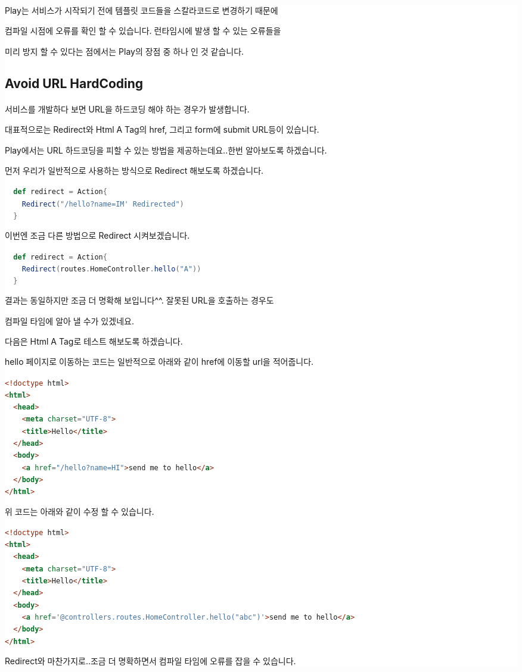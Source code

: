 Play는 서비스가 시작되기 전에 템플릿 코드들을 스칼라코드로 변경하기 때문에

컴파일 시점에 오류를 확인 할 수 있습니다. 런타임시에 발생 할 수 있는 오류들을

미리 방지 할 수 있다는 점에서는 Play의 장점 중 하나 인 것 같습니다.


## Avoid URL HardCoding

서비스를 개발하다 보면 URL을 하드코딩 해야 하는 경우가 발생합니다.

대표적으로는 Redirect와 Html A Tag의 href, 그리고 form에 submit URL등이 있습니다.

Play에서는 URL 하드코딩을 피할 수 있는 방법을 제공하는데요..한번 알아보도록 하겠습니다.

먼저 우리가 일반적으로 사용하는 방식으로 Redirect 해보도록 하겠습니다.

```scala
  def redirect = Action{
    Redirect("/hello?name=IM' Redirected")
  }
```

이번엔 조금 다른 방법으로 Redirect 시켜보겠습니다.

```scala
  def redirect = Action{
    Redirect(routes.HomeController.hello("A"))
  }
```

결과는 동일하지만 조금 더 명확해 보입니다^^. 잘못된 URL을 호출하는 경우도

컴파일 타임에 알아 낼 수가 있겠네요.

다음은 Html A Tag로 테스트 해보도록 하겠습니다.

hello 페이지로 이동하는 코드는 일반적으로 아래와 같이 href에 이동할 url을 적어줍니다.

```html
<!doctype html>
<html>
  <head>
    <meta charset="UTF-8">
    <title>Hello</title>
  </head>
  <body>
    <a href="/hello?name=HI">send me to hello</a>
  </body>
</html>
```

위 코드는 아래와 같이 수정 할 수 있습니다.

```html
<!doctype html>
<html>
  <head>
    <meta charset="UTF-8">
    <title>Hello</title>
  </head>
  <body>
    <a href='@controllers.routes.HomeController.hello("abc")'>send me to hello</a>
  </body>
</html>
```
Redirect와 마찬가지로..조금 더 명확하면서 컴파일 타임에 오류를 잡을 수 있습니다.
